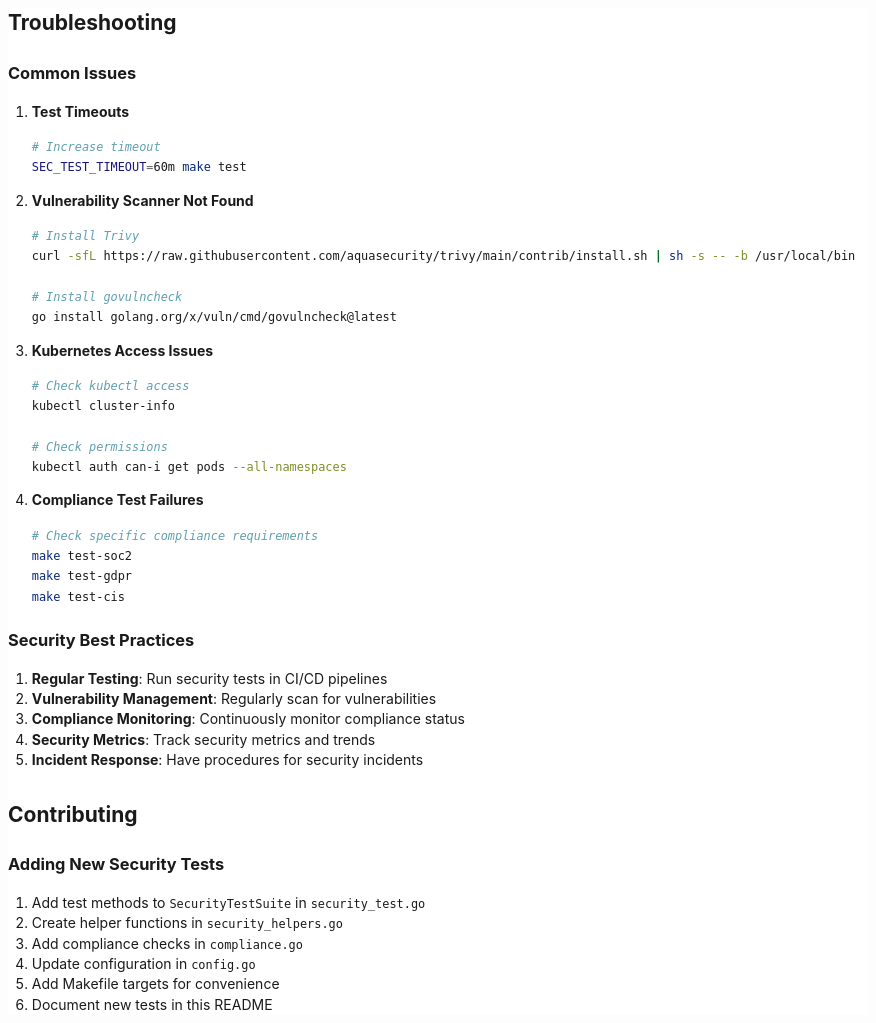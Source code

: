 ## Troubleshooting

### Common Issues

1. **Test Timeouts**
   ```bash
   # Increase timeout
   SEC_TEST_TIMEOUT=60m make test
   ```

2. **Vulnerability Scanner Not Found**
   ```bash
   # Install Trivy
   curl -sfL https://raw.githubusercontent.com/aquasecurity/trivy/main/contrib/install.sh | sh -s -- -b /usr/local/bin
   
   # Install govulncheck
   go install golang.org/x/vuln/cmd/govulncheck@latest
   ```

3. **Kubernetes Access Issues**
   ```bash
   # Check kubectl access
   kubectl cluster-info
   
   # Check permissions
   kubectl auth can-i get pods --all-namespaces
   ```

4. **Compliance Test Failures**
   ```bash
   # Check specific compliance requirements
   make test-soc2
   make test-gdpr
   make test-cis
   ```

### Security Best Practices

1. **Regular Testing**: Run security tests in CI/CD pipelines
2. **Vulnerability Management**: Regularly scan for vulnerabilities
3. **Compliance Monitoring**: Continuously monitor compliance status
4. **Security Metrics**: Track security metrics and trends
5. **Incident Response**: Have procedures for security incidents

## Contributing

### Adding New Security Tests

1. Add test methods to `SecurityTestSuite` in `security_test.go`
2. Create helper functions in `security_helpers.go`
3. Add compliance checks in `compliance.go`
4. Update configuration in `config.go`
5. Add Makefile targets for convenience
6. Document new tests in this README

